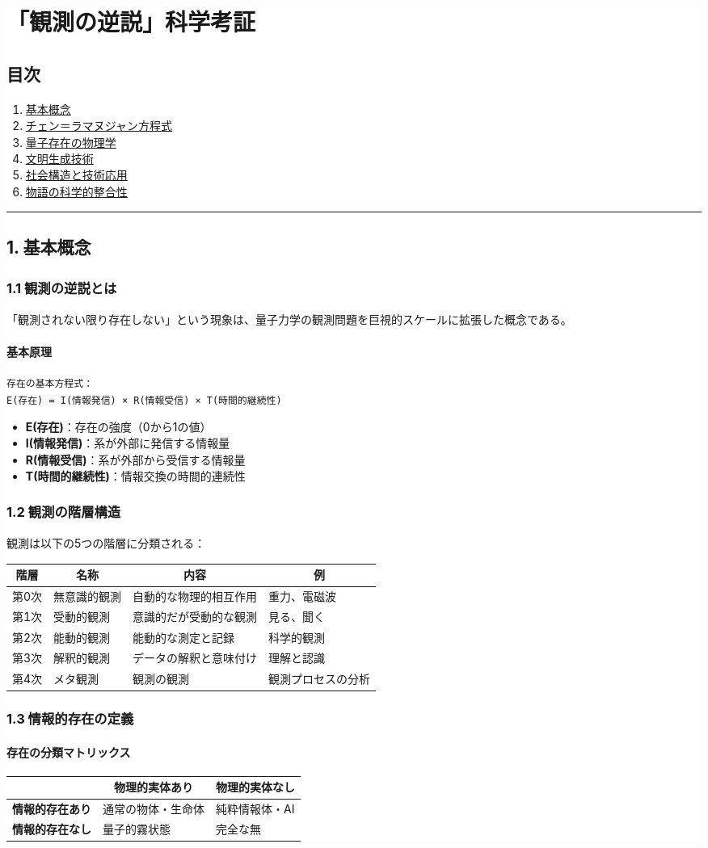 # 「観測の逆説」科学考証

## 目次

1. [基本概念](#1-基本概念)
2. [チェン＝ラマヌジャン方程式](#2-チェンラマヌジャン方程式)
3. [量子存在の物理学](#3-量子存在の物理学)
4. [文明生成技術](#4-文明生成技術)
5. [社会構造と技術応用](#5-社会構造と技術応用)
6. [物語の科学的整合性](#6-物語の科学的整合性)

---

## 1. 基本概念

### 1.1 観測の逆説とは

「観測されない限り存在しない」という現象は、量子力学の観測問題を巨視的スケールに拡張した概念である。

#### 基本原理
```
存在の基本方程式：
E(存在) = I(情報発信) × R(情報受信) × T(時間的継続性)
```

- **E(存在)**：存在の強度（0から1の値）
- **I(情報発信)**：系が外部に発信する情報量
- **R(情報受信)**：系が外部から受信する情報量
- **T(時間的継続性)**：情報交換の時間的連続性

### 1.2 観測の階層構造

観測は以下の5つの階層に分類される：

| 階層 | 名称 | 内容 | 例 |
|---|---|---|---|
| 第0次 | 無意識的観測 | 自動的な物理的相互作用 | 重力、電磁波 |
| 第1次 | 受動的観測 | 意識的だが受動的な観測 | 見る、聞く |
| 第2次 | 能動的観測 | 能動的な測定と記録 | 科学的観測 |
| 第3次 | 解釈的観測 | データの解釈と意味付け | 理解と認識 |
| 第4次 | メタ観測 | 観測の観測 | 観測プロセスの分析 |

### 1.3 情報的存在の定義

#### 存在の分類マトリックス

|  | 物理的実体あり | 物理的実体なし |
|---|---|---|
| **情報的存在あり** | 通常の物体・生命体 | 純粋情報体・AI |
| **情報的存在なし** | 量子的霧状態 | 完全な無 |
